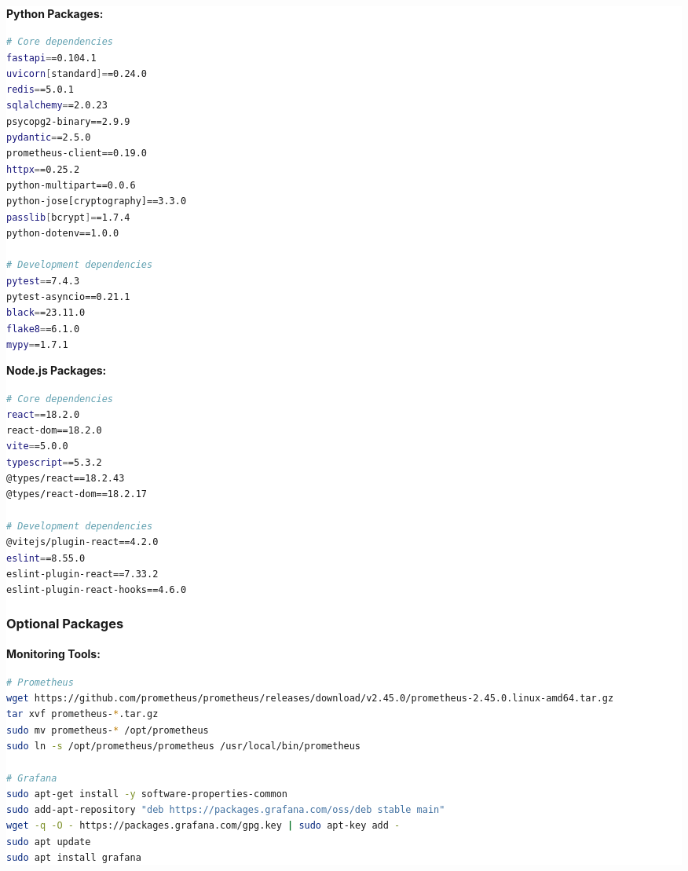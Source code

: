 
**Python Packages:**
```bash
# Core dependencies
fastapi==0.104.1
uvicorn[standard]==0.24.0
redis==5.0.1
sqlalchemy==2.0.23
psycopg2-binary==2.9.9
pydantic==2.5.0
prometheus-client==0.19.0
httpx==0.25.2
python-multipart==0.0.6
python-jose[cryptography]==3.3.0
passlib[bcrypt]==1.7.4
python-dotenv==1.0.0

# Development dependencies
pytest==7.4.3
pytest-asyncio==0.21.1
black==23.11.0
flake8==6.1.0
mypy==1.7.1
```

**Node.js Packages:**
```bash
# Core dependencies
react==18.2.0
react-dom==18.2.0
vite==5.0.0
typescript==5.3.2
@types/react==18.2.43
@types/react-dom==18.2.17

# Development dependencies
@vitejs/plugin-react==4.2.0
eslint==8.55.0
eslint-plugin-react==7.33.2
eslint-plugin-react-hooks==4.6.0
```

### Optional Packages

**Monitoring Tools:**
```bash
# Prometheus
wget https://github.com/prometheus/prometheus/releases/download/v2.45.0/prometheus-2.45.0.linux-amd64.tar.gz
tar xvf prometheus-*.tar.gz
sudo mv prometheus-* /opt/prometheus
sudo ln -s /opt/prometheus/prometheus /usr/local/bin/prometheus

# Grafana
sudo apt-get install -y software-properties-common
sudo add-apt-repository "deb https://packages.grafana.com/oss/deb stable main"
wget -q -O - https://packages.grafana.com/gpg.key | sudo apt-key add -
sudo apt update
sudo apt install grafana
```
